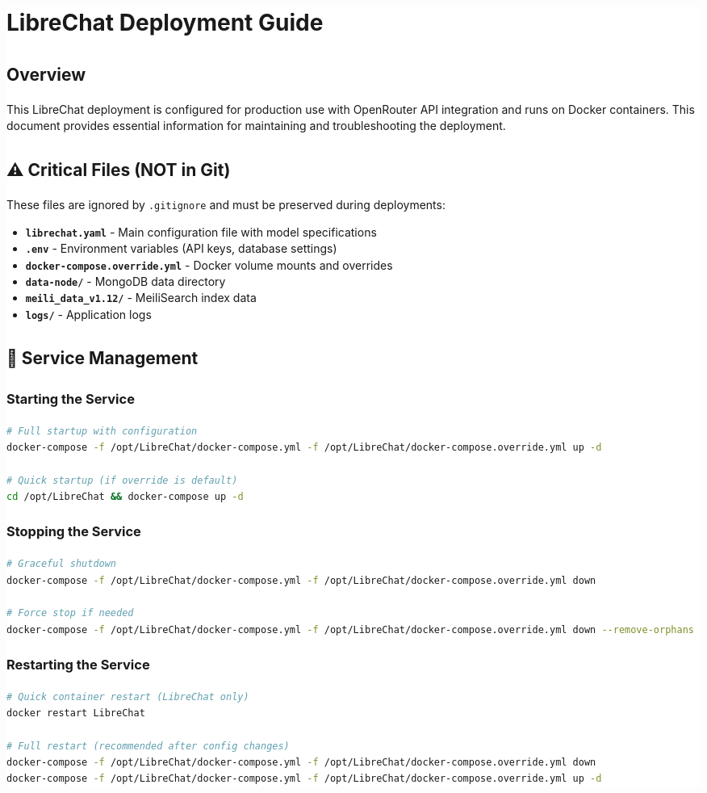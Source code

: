 # LibreChat Deployment Guide

## Overview
This LibreChat deployment is configured for production use with OpenRouter API integration and runs on Docker containers. This document provides essential information for maintaining and troubleshooting the deployment.

## ⚠️ Critical Files (NOT in Git)
These files are ignored by `.gitignore` and must be preserved during deployments:

- **`librechat.yaml`** - Main configuration file with model specifications
- **`.env`** - Environment variables (API keys, database settings)
- **`docker-compose.override.yml`** - Docker volume mounts and overrides
- **`data-node/`** - MongoDB data directory
- **`meili_data_v1.12/`** - MeiliSearch index data
- **`logs/`** - Application logs

## 🚀 Service Management

### Starting the Service
```bash
# Full startup with configuration
docker-compose -f /opt/LibreChat/docker-compose.yml -f /opt/LibreChat/docker-compose.override.yml up -d

# Quick startup (if override is default)
cd /opt/LibreChat && docker-compose up -d
```

### Stopping the Service
```bash
# Graceful shutdown
docker-compose -f /opt/LibreChat/docker-compose.yml -f /opt/LibreChat/docker-compose.override.yml down

# Force stop if needed
docker-compose -f /opt/LibreChat/docker-compose.yml -f /opt/LibreChat/docker-compose.override.yml down --remove-orphans
```

### Restarting the Service
```bash
# Quick container restart (LibreChat only)
docker restart LibreChat

# Full restart (recommended after config changes)
docker-compose -f /opt/LibreChat/docker-compose.yml -f /opt/LibreChat/docker-compose.override.yml down
docker-compose -f /opt/LibreChat/docker-compose.yml -f /opt/LibreChat/docker-compose.override.yml up -d
```
